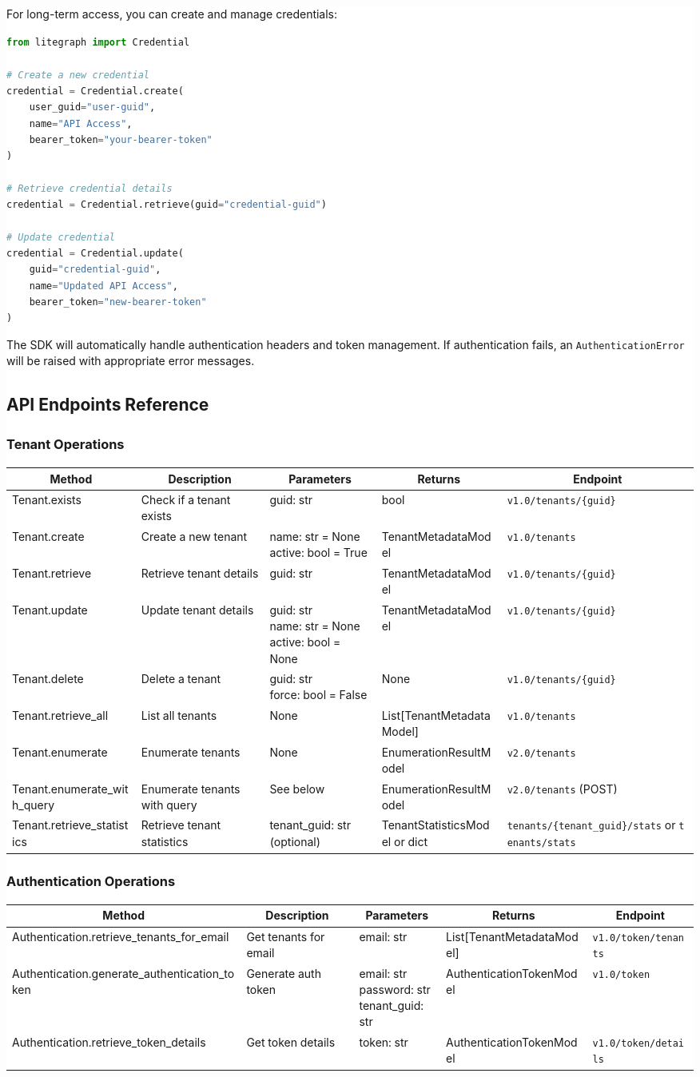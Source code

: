 For long-term access, you can create and manage credentials:

```python
from litegraph import Credential

# Create a new credential
credential = Credential.create(
    user_guid="user-guid",
    name="API Access",
    bearer_token="your-bearer-token"
)

# Retrieve credential details
credential = Credential.retrieve(guid="credential-guid")

# Update credential
credential = Credential.update(
    guid="credential-guid",
    name="Updated API Access",
    bearer_token="new-bearer-token"
)
```

The SDK will automatically handle authentication headers and token management. If authentication fails, an `AuthenticationError` will be raised with appropriate error messages.

## API Endpoints Reference

### Tenant Operations

| Method | Description | Parameters | Returns | Endpoint |
|--------|-------------|------------|---------|----------|
| Tenant.exists | Check if a tenant exists | guid: str | bool | `v1.0/tenants/{guid}` |
| Tenant.create | Create a new tenant | name: str = None<br>active: bool = True | TenantMetadataModel | `v1.0/tenants` |
| Tenant.retrieve | Retrieve tenant details | guid: str | TenantMetadataModel | `v1.0/tenants/{guid}` |
| Tenant.update | Update tenant details | guid: str<br>name: str = None<br>active: bool = None | TenantMetadataModel | `v1.0/tenants/{guid}` |
| Tenant.delete | Delete a tenant | guid: str<br>force: bool = False | None | `v1.0/tenants/{guid}` |
| Tenant.retrieve_all | List all tenants | None | List[TenantMetadataModel] | `v1.0/tenants` |
| Tenant.enumerate | Enumerate tenants | None | EnumerationResultModel | `v2.0/tenants` |
| Tenant.enumerate_with_query | Enumerate tenants with query | See below | EnumerationResultModel | `v2.0/tenants` (POST) |
| Tenant.retrieve_statistics | Retrieve tenant statistics | tenant_guid: str (optional) | TenantStatisticsModel or dict | `tenants/{tenant_guid}/stats` or `tenants/stats` |

### Authentication Operations

| Method | Description | Parameters | Returns | Endpoint |
|--------|-------------|------------|---------|----------|
| Authentication.retrieve_tenants_for_email | Get tenants for email | email: str | List[TenantMetadataModel] | `v1.0/token/tenants` |
| Authentication.generate_authentication_token | Generate auth token | email: str<br>password: str<br>tenant_guid: str | AuthenticationTokenModel | `v1.0/token` |
| Authentication.retrieve_token_details | Get token details | token: str | AuthenticationTokenModel | `v1.0/token/details` |
